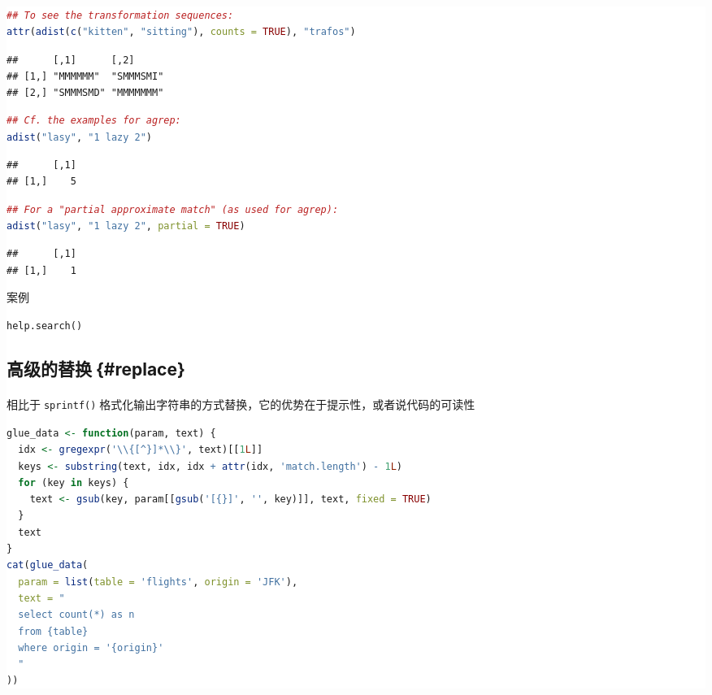 ```r
## To see the transformation sequences:
attr(adist(c("kitten", "sitting"), counts = TRUE), "trafos")
```

```
##      [,1]      [,2]     
## [1,] "MMMMMM"  "SMMMSMI"
## [2,] "SMMMSMD" "MMMMMMM"
```

```r
## Cf. the examples for agrep:
adist("lasy", "1 lazy 2")
```

```
##      [,1]
## [1,]    5
```

```r
## For a "partial approximate match" (as used for agrep):
adist("lasy", "1 lazy 2", partial = TRUE)
```

```
##      [,1]
## [1,]    1
```

案例

`help.search()`

## 高级的替换 {#replace}

相比于 `sprintf()` 格式化输出字符串的方式替换，它的优势在于提示性，或者说代码的可读性


```r
glue_data <- function(param, text) {
  idx <- gregexpr('\\{[^}]*\\}', text)[[1L]]
  keys <- substring(text, idx, idx + attr(idx, 'match.length') - 1L)
  for (key in keys) {
    text <- gsub(key, param[[gsub('[{}]', '', key)]], text, fixed = TRUE)
  }
  text
}
cat(glue_data(
  param = list(table = 'flights', origin = 'JFK'),
  text = "
  select count(*) as n
  from {table}
  where origin = '{origin}'
  "
))
```


[^encode]: 参考刘思喆的两篇博文： [利用 R 函数生成差异化密码](http://bjt.name/2019/09/28/secure-hash.html) 和 [在 R 中各种码的转换](http://bjt.name/2019/10/21/url-handle.html)
[^RCurl]: Jeroen Ooms 已经确认 RCurl 早已经不再维护，取代它的是 curl/httr，不要使用不再维护的 R 包 <https://frie.codes/curl-vs-rcurl/>
[^regexp]: https://homepage.divms.uiowa.edu/~luke/R/regexp.html